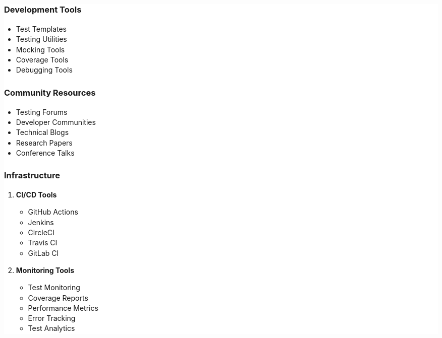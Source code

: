 ### Development Tools
- Test Templates
- Testing Utilities
- Mocking Tools
- Coverage Tools
- Debugging Tools

### Community Resources
- Testing Forums
- Developer Communities
- Technical Blogs
- Research Papers
- Conference Talks

### Infrastructure
1. **CI/CD Tools**
   - GitHub Actions
   - Jenkins
   - CircleCI
   - Travis CI
   - GitLab CI

2. **Monitoring Tools**
   - Test Monitoring
   - Coverage Reports
   - Performance Metrics
   - Error Tracking
   - Test Analytics
